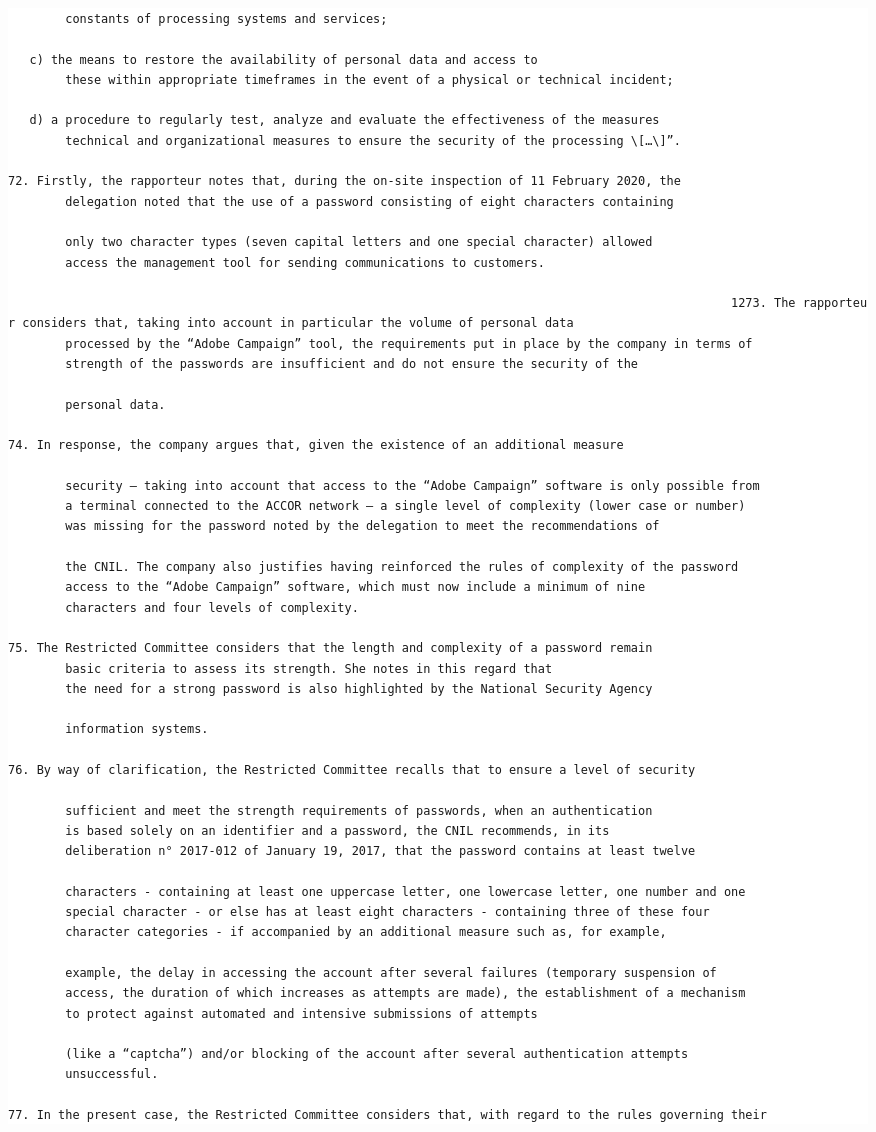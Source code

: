 ```
        constants of processing systems and services;

   c) the means to restore the availability of personal data and access to
        these within appropriate timeframes in the event of a physical or technical incident;

   d) a procedure to regularly test, analyze and evaluate the effectiveness of the measures
        technical and organizational measures to ensure the security of the processing \[…\]”.

72. Firstly, the rapporteur notes that, during the on-site inspection of 11 February 2020, the
        delegation noted that the use of a password consisting of eight characters containing

        only two character types (seven capital letters and one special character) allowed
        access the management tool for sending communications to customers.

                                                                                                     1273. The rapporteur considers that, taking into account in particular the volume of personal data
        processed by the “Adobe Campaign” tool, the requirements put in place by the company in terms of
        strength of the passwords are insufficient and do not ensure the security of the

        personal data.

74. In response, the company argues that, given the existence of an additional measure

        security – taking into account that access to the “Adobe Campaign” software is only possible from
        a terminal connected to the ACCOR network – a single level of complexity (lower case or number)
        was missing for the password noted by the delegation to meet the recommendations of

        the CNIL. The company also justifies having reinforced the rules of complexity of the password
        access to the “Adobe Campaign” software, which must now include a minimum of nine
        characters and four levels of complexity.

75. The Restricted Committee considers that the length and complexity of a password remain
        basic criteria to assess its strength. She notes in this regard that
        the need for a strong password is also highlighted by the National Security Agency

        information systems.

76. By way of clarification, the Restricted Committee recalls that to ensure a level of security

        sufficient and meet the strength requirements of passwords, when an authentication
        is based solely on an identifier and a password, the CNIL recommends, in its
        deliberation n° 2017-012 of January 19, 2017, that the password contains at least twelve

        characters - containing at least one uppercase letter, one lowercase letter, one number and one
        special character - or else has at least eight characters - containing three of these four
        character categories - if accompanied by an additional measure such as, for example,

        example, the delay in accessing the account after several failures (temporary suspension of
        access, the duration of which increases as attempts are made), the establishment of a mechanism
        to protect against automated and intensive submissions of attempts

        (like a “captcha”) and/or blocking of the account after several authentication attempts
        unsuccessful.

77. In the present case, the Restricted Committee considers that, with regard to the rules governing their

```